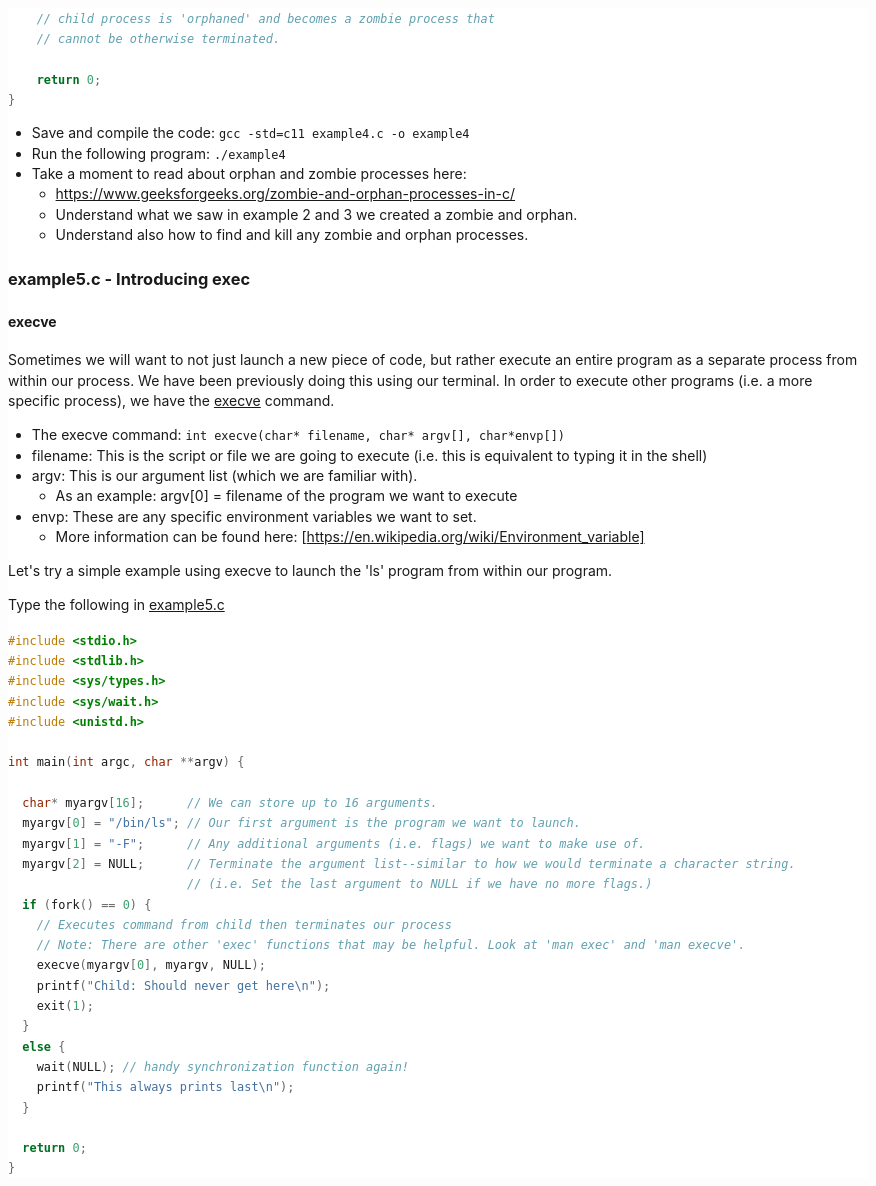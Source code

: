 ```c
    // child process is 'orphaned' and becomes a zombie process that
    // cannot be otherwise terminated.

    return 0;
}
```

* Save and compile the code: `gcc -std=c11 example4.c -o example4`
* Run the following program: `./example4`
* Take a moment to read about orphan and zombie processes here: 
  * https://www.geeksforgeeks.org/zombie-and-orphan-processes-in-c/
  * Understand what we saw in example 2 and 3 we created a zombie and orphan.
  * Understand also how to find and kill any zombie and orphan processes.
  
### example5.c - Introducing exec


#### execve

Sometimes we will want to not just launch a new piece of code, but rather execute an entire program as a separate process from within our process. We have been previously doing this using our terminal. In order to execute other programs (i.e. a more specific process), we have the [execve](http://man7.org/linux/man-pages/man2/execve.2.html) command.

- The execve command: `int execve(char* filename, char* argv[], char*envp[])`
- filename: This is the script or file we are going to execute (i.e. this is equivalent to typing it in the shell)
- argv: This is our argument list (which we are familiar with). 
  - As an example: argv[0] = filename of the program we want to execute
- envp: These are any specific environment variables we want to set.
  - More information can be found here: [https://en.wikipedia.org/wiki/Environment_variable]

Let's try a simple example using execve to launch the 'ls' program from within our program.

Type the following in [example5.c](./example5.c)

```c
#include <stdio.h>
#include <stdlib.h>
#include <sys/types.h>
#include <sys/wait.h>
#include <unistd.h>

int main(int argc, char **argv) {

  char* myargv[16];      // We can store up to 16 arguments.
  myargv[0] = "/bin/ls"; // Our first argument is the program we want to launch.
  myargv[1] = "-F";      // Any additional arguments (i.e. flags) we want to make use of.
  myargv[2] = NULL;      // Terminate the argument list--similar to how we would terminate a character string.
                         // (i.e. Set the last argument to NULL if we have no more flags.)
  if (fork() == 0) {
    // Executes command from child then terminates our process
    // Note: There are other 'exec' functions that may be helpful. Look at 'man exec' and 'man execve'.
    execve(myargv[0], myargv, NULL);
    printf("Child: Should never get here\n");
    exit(1);
  }
  else {
    wait(NULL); // handy synchronization function again!
    printf("This always prints last\n");
  }
  
  return 0;
}
```